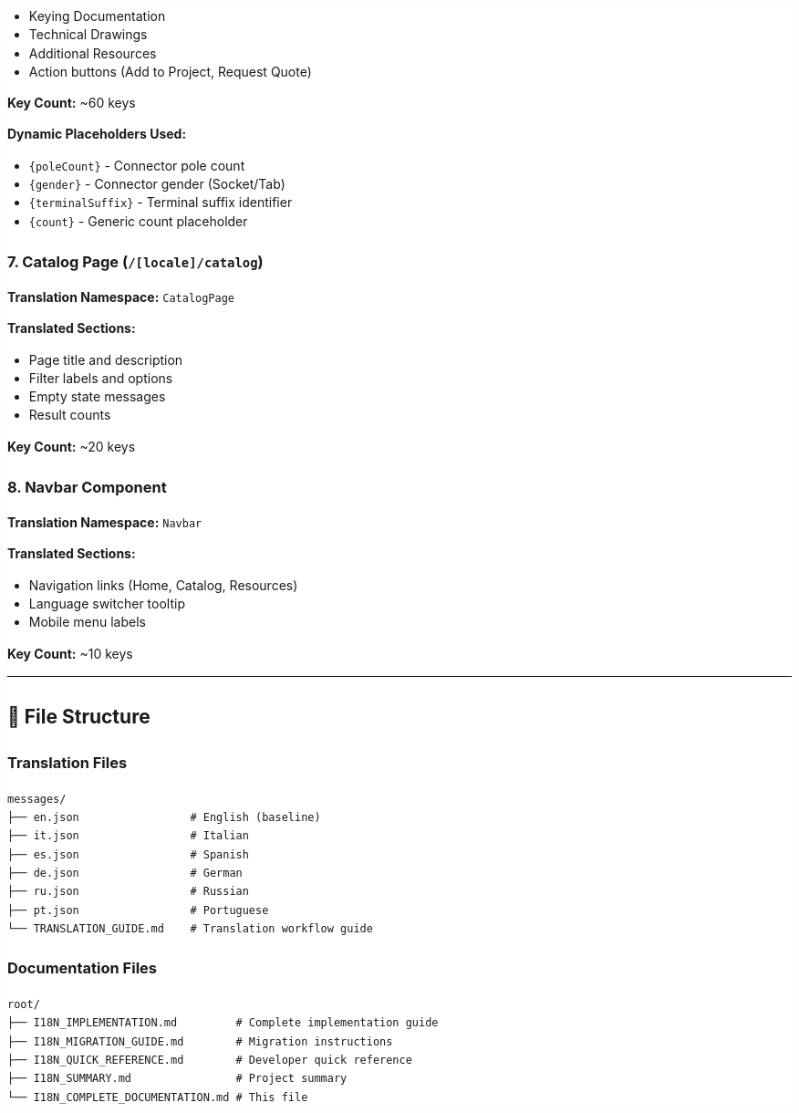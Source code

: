   - Keying Documentation
  - Technical Drawings
  - Additional Resources
- Action buttons (Add to Project, Request Quote)

**Key Count:** ~60 keys

**Dynamic Placeholders Used:**
- `{poleCount}` - Connector pole count
- `{gender}` - Connector gender (Socket/Tab)
- `{terminalSuffix}` - Terminal suffix identifier
- `{count}` - Generic count placeholder

### 7. Catalog Page (`/[locale]/catalog`)
**Translation Namespace:** `CatalogPage`

**Translated Sections:**
- Page title and description
- Filter labels and options
- Empty state messages
- Result counts

**Key Count:** ~20 keys

### 8. Navbar Component
**Translation Namespace:** `Navbar`

**Translated Sections:**
- Navigation links (Home, Catalog, Resources)
- Language switcher tooltip
- Mobile menu labels

**Key Count:** ~10 keys

---

## 📁 File Structure

### Translation Files
```
messages/
├── en.json                 # English (baseline)
├── it.json                 # Italian
├── es.json                 # Spanish
├── de.json                 # German
├── ru.json                 # Russian
├── pt.json                 # Portuguese
└── TRANSLATION_GUIDE.md    # Translation workflow guide
```

### Documentation Files
```
root/
├── I18N_IMPLEMENTATION.md         # Complete implementation guide
├── I18N_MIGRATION_GUIDE.md        # Migration instructions
├── I18N_QUICK_REFERENCE.md        # Developer quick reference
├── I18N_SUMMARY.md                # Project summary
└── I18N_COMPLETE_DOCUMENTATION.md # This file
```
